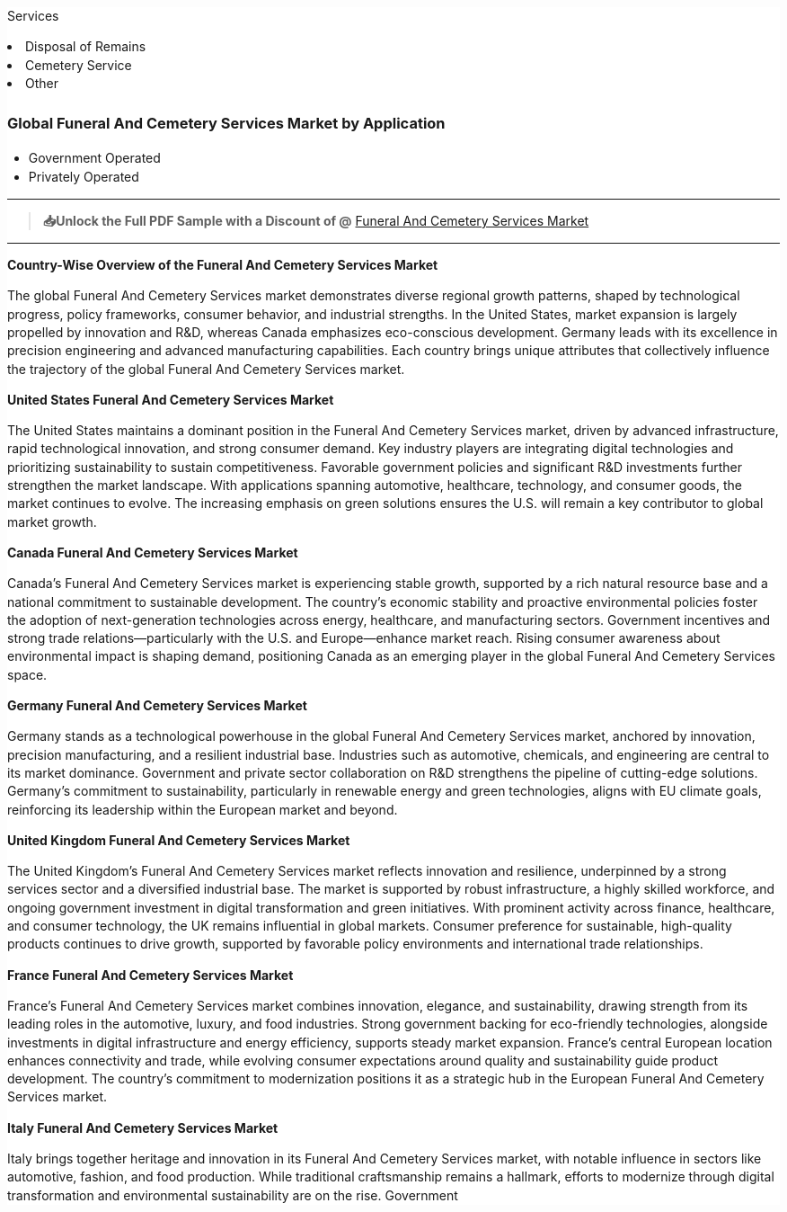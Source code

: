 Services</li><li>Disposal of Remains</li><li>Cemetery Service</li><li>Other</li></ul><h3>Global Funeral And Cemetery Services Market by Application</h3><ul><li>Government Operated</li><li>Privately Operated</li></ul></p><hr /><blockquote><p><strong>📥Unlock the Full PDF Sample with a Discount of @</strong> <a href="https://www.marketresearchintellect.com/ask-for-discount/?rid=1050841&amp;utm_source=Github-April&amp;utm_medium=041">Funeral And Cemetery Services Market</a></p></blockquote><hr /><p class="" data-start="217" data-end="261"><strong data-start="217" data-end="261">Country-Wise Overview of the Funeral And Cemetery Services Market</strong></p><p class="" data-start="263" data-end="774">The global Funeral And Cemetery Services market demonstrates diverse regional growth patterns, shaped by technological progress, policy frameworks, consumer behavior, and industrial strengths. In the United States, market expansion is largely propelled by innovation and R&amp;D, whereas Canada emphasizes eco-conscious development. Germany leads with its excellence in precision engineering and advanced manufacturing capabilities. Each country brings unique attributes that collectively influence the trajectory of the global Funeral And Cemetery Services market.</p><p class="" data-start="776" data-end="1421"><strong data-start="776" data-end="805">United States Funeral And Cemetery Services Market</strong></p><p class="" data-start="776" data-end="1421">The United States maintains a dominant position in the Funeral And Cemetery Services market, driven by advanced infrastructure, rapid technological innovation, and strong consumer demand. Key industry players are integrating digital technologies and prioritizing sustainability to sustain competitiveness. Favorable government policies and significant R&amp;D investments further strengthen the market landscape. With applications spanning automotive, healthcare, technology, and consumer goods, the market continues to evolve. The increasing emphasis on green solutions ensures the U.S. will remain a key contributor to global market growth.</p><p class="" data-start="1423" data-end="2019"><strong data-start="1423" data-end="1445">Canada Funeral And Cemetery Services Market</strong></p><p class="" data-start="1423" data-end="2019">Canada&rsquo;s Funeral And Cemetery Services market is experiencing stable growth, supported by a rich natural resource base and a national commitment to sustainable development. The country&rsquo;s economic stability and proactive environmental policies foster the adoption of next-generation technologies across energy, healthcare, and manufacturing sectors. Government incentives and strong trade relations&mdash;particularly with the U.S. and Europe&mdash;enhance market reach. Rising consumer awareness about environmental impact is shaping demand, positioning Canada as an emerging player in the global Funeral And Cemetery Services space.</p><p class="" data-start="2021" data-end="2591"><strong data-start="2021" data-end="2044">Germany Funeral And Cemetery Services Market</strong></p><p class="" data-start="2021" data-end="2591">Germany stands as a technological powerhouse in the global Funeral And Cemetery Services market, anchored by innovation, precision manufacturing, and a resilient industrial base. Industries such as automotive, chemicals, and engineering are central to its market dominance. Government and private sector collaboration on R&amp;D strengthens the pipeline of cutting-edge solutions. Germany&rsquo;s commitment to sustainability, particularly in renewable energy and green technologies, aligns with EU climate goals, reinforcing its leadership within the European market and beyond.</p><p class="" data-start="2593" data-end="3221"><strong data-start="2593" data-end="2623">United Kingdom Funeral And Cemetery Services Market</strong></p><p class="" data-start="2593" data-end="3221">The United Kingdom&rsquo;s Funeral And Cemetery Services market reflects innovation and resilience, underpinned by a strong services sector and a diversified industrial base. The market is supported by robust infrastructure, a highly skilled workforce, and ongoing government investment in digital transformation and green initiatives. With prominent activity across finance, healthcare, and consumer technology, the UK remains influential in global markets. Consumer preference for sustainable, high-quality products continues to drive growth, supported by favorable policy environments and international trade relationships.</p><p class="" data-start="3223" data-end="3838"><strong data-start="3223" data-end="3245">France Funeral And Cemetery Services Market</strong></p><p class="" data-start="3223" data-end="3838">France&rsquo;s Funeral And Cemetery Services market combines innovation, elegance, and sustainability, drawing strength from its leading roles in the automotive, luxury, and food industries. Strong government backing for eco-friendly technologies, alongside investments in digital infrastructure and energy efficiency, supports steady market expansion. France&rsquo;s central European location enhances connectivity and trade, while evolving consumer expectations around quality and sustainability guide product development. The country&rsquo;s commitment to modernization positions it as a strategic hub in the European Funeral And Cemetery Services market.</p><p class="" data-start="3840" data-end="4422"><strong data-start="3840" data-end="3861">Italy Funeral And Cemetery Services Market</strong></p><p class="" data-start="3840" data-end="4422">Italy brings together heritage and innovation in its Funeral And Cemetery Services market, with notable influence in sectors like automotive, fashion, and food production. While traditional craftsmanship remains a hallmark, efforts to modernize through digital transformation and environmental sustainability are on the rise. Government